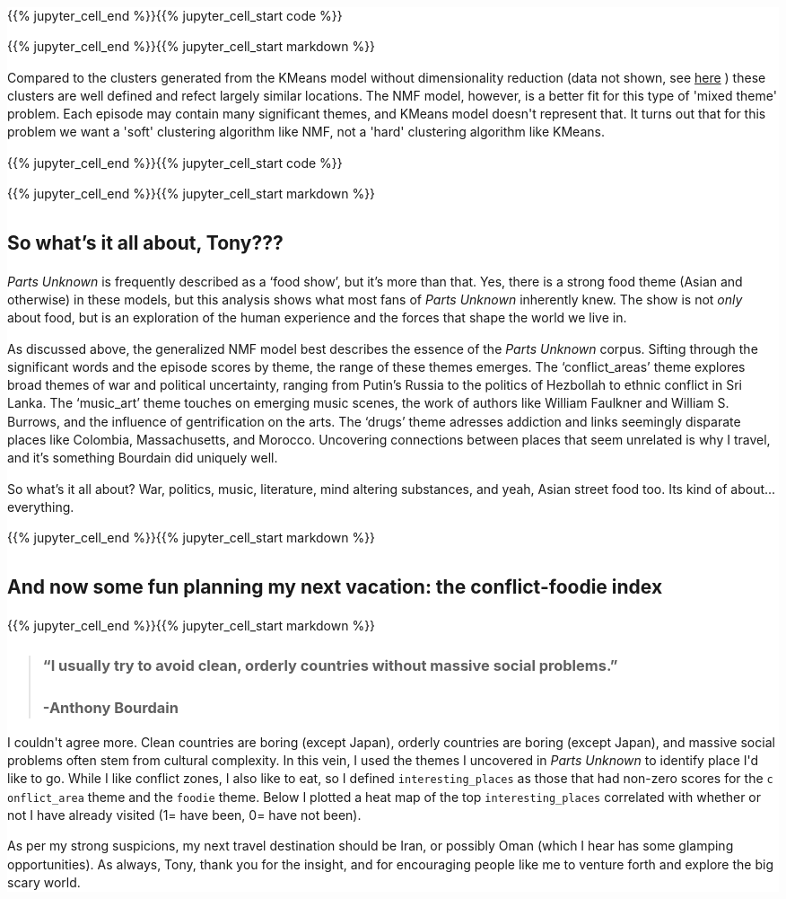 {{% jupyter_cell_end %}}{{% jupyter_cell_start code %}}


{{% jupyter_cell_end %}}{{% jupyter_cell_start markdown %}}

Compared to the clusters generated from the KMeans model without dimensionality reduction (data not shown, see [here](https://github.com/katherinechandler/puk_nlp/blob/master/parts_unknown_nlp_full.ipynb) ) these clusters are well defined and refect largely similar locations. The NMF model, however, is a better fit for this type of 'mixed theme' problem. Each episode may contain many significant themes, and KMeans model doesn't represent that. It turns out that for this problem we want a 'soft' clustering algorithm like NMF, not a 'hard' clustering algorithm like KMeans.

{{% jupyter_cell_end %}}{{% jupyter_cell_start code %}}

{{% jupyter_cell_end %}}{{% jupyter_cell_start markdown %}}

## So what’s it all about, Tony???

*Parts Unknown* is frequently described as a ‘food show’, but it’s more than that. Yes, there is a strong food theme (Asian and otherwise) in these models, but this analysis shows what most fans of *Parts Unknown* inherently knew. The show is not *only* about food, but is an exploration of the human experience and the forces that shape the world we live in. 

As discussed above, the generalized NMF model best describes the essence of the *Parts Unknown* corpus. Sifting through the significant words and the episode scores by theme, the range of these themes emerges.  The ‘conflict_areas’ theme explores broad themes of war and political uncertainty, ranging from Putin’s Russia to the politics of Hezbollah to ethnic conflict in Sri Lanka. The ‘music_art’ theme touches on emerging music scenes, the work of authors like William Faulkner and William S. Burrows, and the influence of gentrification on the arts. The ‘drugs’ theme adresses addiction and links seemingly disparate places like Colombia, Massachusetts, and Morocco. Uncovering connections between places that seem unrelated is why I travel, and it’s something Bourdain did uniquely well.

So what’s it all about? War, politics, music, literature, mind altering substances, and yeah, Asian street food too. Its kind of about... everything.

{{% jupyter_cell_end %}}{{% jupyter_cell_start markdown %}}

## And now some fun planning my next vacation: the conflict-foodie index

{{% jupyter_cell_end %}}{{% jupyter_cell_start markdown %}}

>###  “I usually try to avoid clean, orderly countries without massive social problems.” 
>###    -Anthony Bourdain

I couldn't agree more. Clean countries are boring (except Japan), orderly countries are boring (except Japan), and massive social problems often stem from cultural complexity. In this vein, I used the themes I uncovered in *Parts Unknown* to identify place I'd like to go. While I like conflict zones, I also like to eat, so I defined `interesting_places` as those that had non-zero scores for the `conflict_area` theme and the `foodie` theme. Below I plotted a heat map of the top `interesting_places` correlated with whether or not I have already visited (1= have been, 0= have not been). 

As per my strong suspicions, my next travel destination should be Iran, or possibly Oman (which I hear has some glamping opportunities). As always, Tony, thank you for the insight, and for encouraging people like me to venture forth and explore the big scary world.
